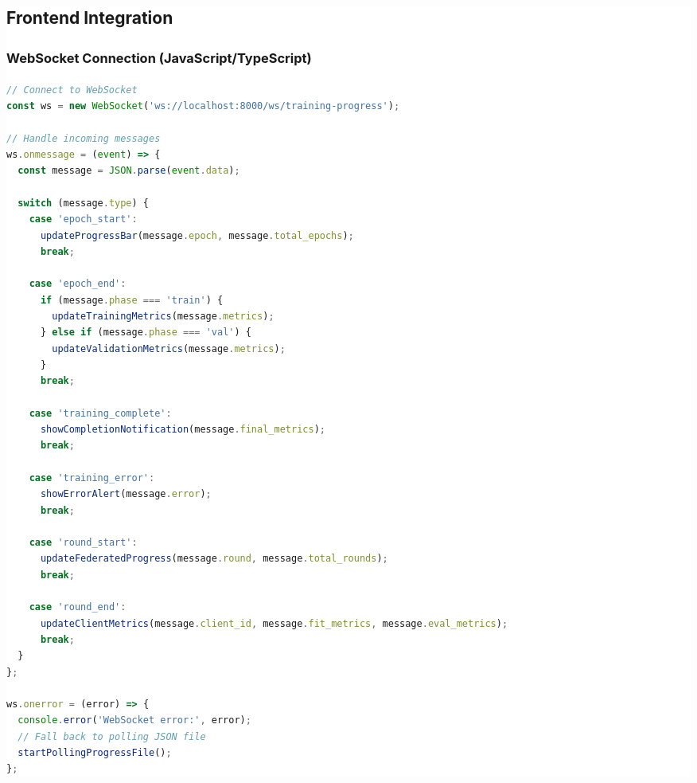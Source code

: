 
## Frontend Integration

### WebSocket Connection (JavaScript/TypeScript)

```javascript
// Connect to WebSocket
const ws = new WebSocket('ws://localhost:8000/ws/training-progress');

// Handle incoming messages
ws.onmessage = (event) => {
  const message = JSON.parse(event.data);

  switch (message.type) {
    case 'epoch_start':
      updateProgressBar(message.epoch, message.total_epochs);
      break;

    case 'epoch_end':
      if (message.phase === 'train') {
        updateTrainingMetrics(message.metrics);
      } else if (message.phase === 'val') {
        updateValidationMetrics(message.metrics);
      }
      break;

    case 'training_complete':
      showCompletionNotification(message.final_metrics);
      break;

    case 'training_error':
      showErrorAlert(message.error);
      break;

    case 'round_start':
      updateFederatedProgress(message.round, message.total_rounds);
      break;

    case 'round_end':
      updateClientMetrics(message.client_id, message.fit_metrics, message.eval_metrics);
      break;
  }
};

ws.onerror = (error) => {
  console.error('WebSocket error:', error);
  // Fall back to polling JSON file
  startPollingProgressFile();
};
```
